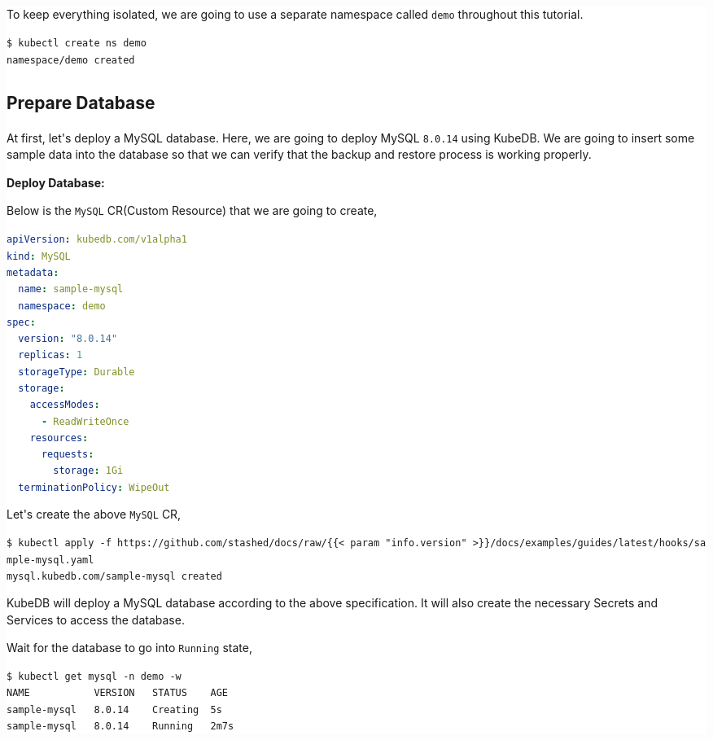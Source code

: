 To keep everything isolated, we are going to use a separate namespace called `demo` throughout this tutorial.

```console
$ kubectl create ns demo
namespace/demo created
```

## Prepare Database

At first, let's deploy a MySQL database. Here, we are going to deploy MySQL `8.0.14` using KubeDB. We are going to insert some sample data into the database so that we can verify that the backup and restore process is working properly.

**Deploy Database:**

Below is the `MySQL` CR(Custom Resource) that we are going to create,

```yaml
apiVersion: kubedb.com/v1alpha1
kind: MySQL
metadata:
  name: sample-mysql
  namespace: demo
spec:
  version: "8.0.14"
  replicas: 1
  storageType: Durable
  storage:
    accessModes:
      - ReadWriteOnce
    resources:
      requests:
        storage: 1Gi
  terminationPolicy: WipeOut
```

Let's create the above `MySQL` CR,

```console
$ kubectl apply -f https://github.com/stashed/docs/raw/{{< param "info.version" >}}/docs/examples/guides/latest/hooks/sample-mysql.yaml
mysql.kubedb.com/sample-mysql created
```

KubeDB will deploy a MySQL database according to the above specification. It will also create the necessary Secrets and Services to access the database.

Wait for the database to go into `Running` state,

```console
$ kubectl get mysql -n demo -w
NAME           VERSION   STATUS    AGE
sample-mysql   8.0.14    Creating  5s
sample-mysql   8.0.14    Running   2m7s
```
